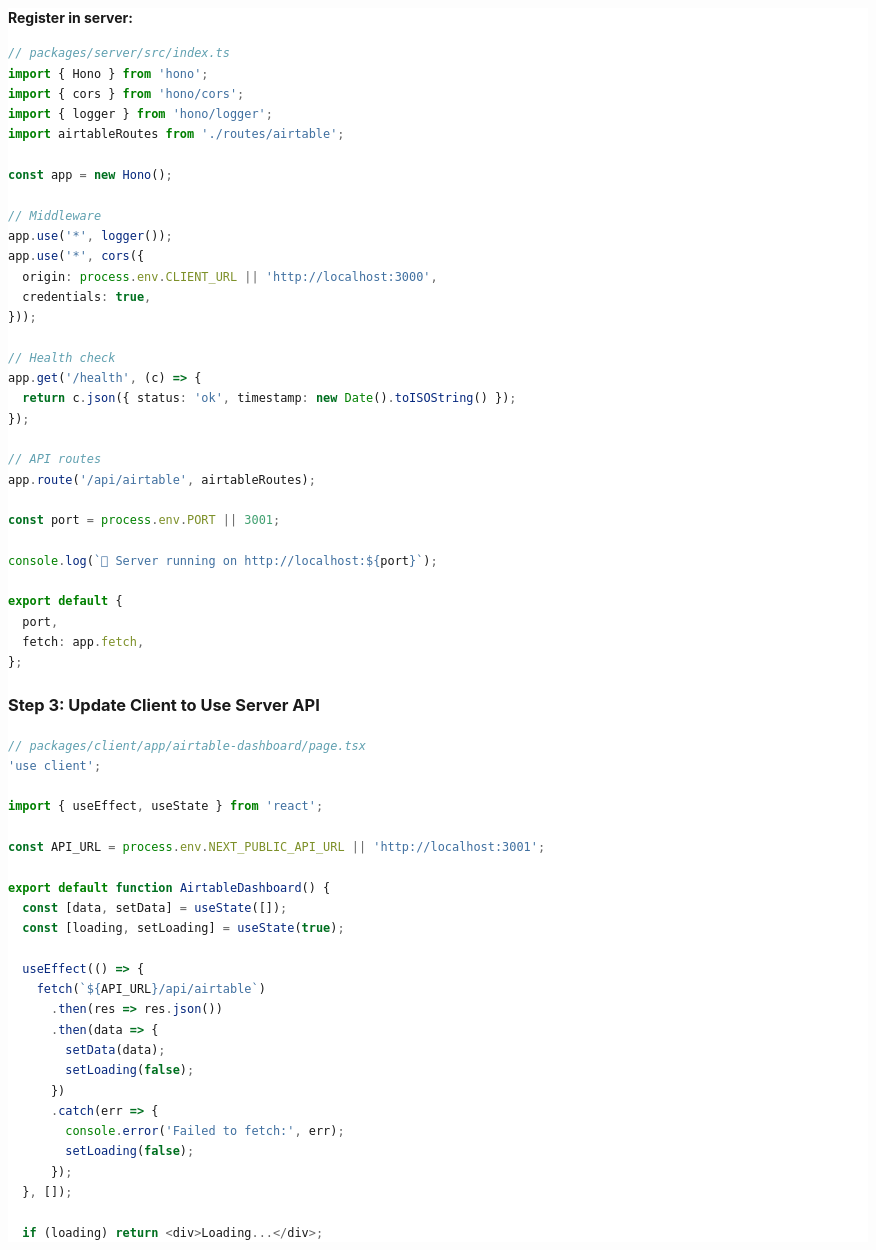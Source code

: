 **Register in server:**
```typescript
// packages/server/src/index.ts
import { Hono } from 'hono';
import { cors } from 'hono/cors';
import { logger } from 'hono/logger';
import airtableRoutes from './routes/airtable';

const app = new Hono();

// Middleware
app.use('*', logger());
app.use('*', cors({
  origin: process.env.CLIENT_URL || 'http://localhost:3000',
  credentials: true,
}));

// Health check
app.get('/health', (c) => {
  return c.json({ status: 'ok', timestamp: new Date().toISOString() });
});

// API routes
app.route('/api/airtable', airtableRoutes);

const port = process.env.PORT || 3001;

console.log(`🚀 Server running on http://localhost:${port}`);

export default {
  port,
  fetch: app.fetch,
};
```

### Step 3: Update Client to Use Server API

```typescript
// packages/client/app/airtable-dashboard/page.tsx
'use client';

import { useEffect, useState } from 'react';

const API_URL = process.env.NEXT_PUBLIC_API_URL || 'http://localhost:3001';

export default function AirtableDashboard() {
  const [data, setData] = useState([]);
  const [loading, setLoading] = useState(true);

  useEffect(() => {
    fetch(`${API_URL}/api/airtable`)
      .then(res => res.json())
      .then(data => {
        setData(data);
        setLoading(false);
      })
      .catch(err => {
        console.error('Failed to fetch:', err);
        setLoading(false);
      });
  }, []);

  if (loading) return <div>Loading...</div>;

```